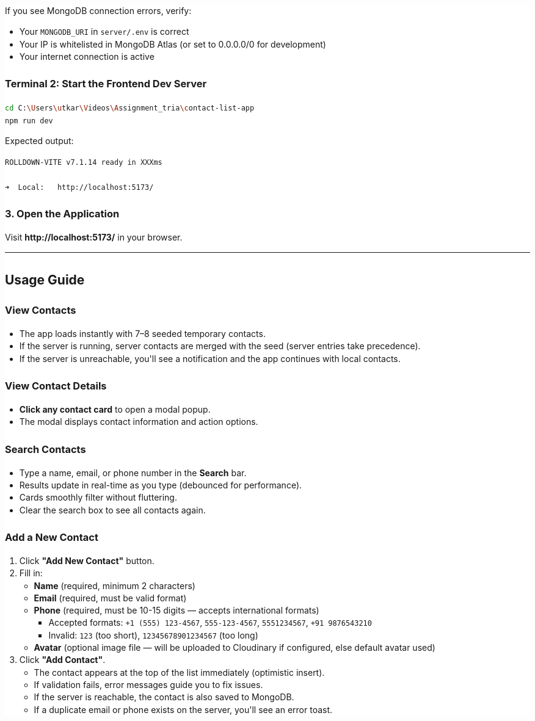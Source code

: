 If you see MongoDB connection errors, verify:
- Your `MONGODB_URI` in `server/.env` is correct
- Your IP is whitelisted in MongoDB Atlas (or set to 0.0.0.0/0 for development)
- Your internet connection is active

### Terminal 2: Start the Frontend Dev Server

```bash
cd C:\Users\utkar\Videos\Assignment_tria\contact-list-app
npm run dev
```

Expected output:
```
ROLLDOWN-VITE v7.1.14 ready in XXXms

➜  Local:   http://localhost:5173/
```

### 3. Open the Application

Visit **http://localhost:5173/** in your browser.

---

## Usage Guide

### View Contacts
- The app loads instantly with 7–8 seeded temporary contacts.
- If the server is running, server contacts are merged with the seed (server entries take precedence).
- If the server is unreachable, you'll see a notification and the app continues with local contacts.

### View Contact Details
- **Click any contact card** to open a modal popup.
- The modal displays contact information and action options.

### Search Contacts
- Type a name, email, or phone number in the **Search** bar.
- Results update in real-time as you type (debounced for performance).
- Cards smoothly filter without fluttering.
- Clear the search box to see all contacts again.

### Add a New Contact
1. Click **"Add New Contact"** button.
2. Fill in:
   - **Name** (required, minimum 2 characters)
   - **Email** (required, must be valid format)
   - **Phone** (required, must be 10-15 digits — accepts international formats)
     - Accepted formats: `+1 (555) 123-4567`, `555-123-4567`, `5551234567`, `+91 9876543210`
     - Invalid: `123` (too short), `12345678901234567` (too long)
   - **Avatar** (optional image file — will be uploaded to Cloudinary if configured, else default avatar used)
3. Click **"Add Contact"**.
   - The contact appears at the top of the list immediately (optimistic insert).
   - If validation fails, error messages guide you to fix issues.
   - If the server is reachable, the contact is also saved to MongoDB.
   - If a duplicate email or phone exists on the server, you'll see an error toast.
